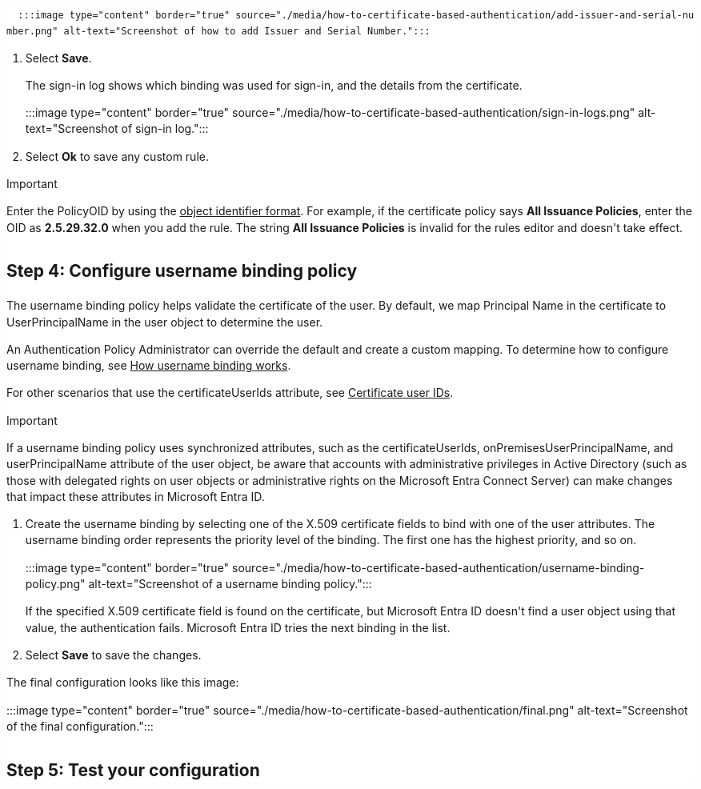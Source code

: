       :::image type="content" border="true" source="./media/how-to-certificate-based-authentication/add-issuer-and-serial-number.png" alt-text="Screenshot of how to add Issuer and Serial Number.":::

   1. Select **Save**.

      The sign-in log shows which binding was used for sign-in, and the details from the certificate.

      :::image type="content" border="true" source="./media/how-to-certificate-based-authentication/sign-in-logs.png" alt-text="Screenshot of sign-in log.":::

1. Select **Ok** to save any custom rule.

>[!IMPORTANT]
>Enter the PolicyOID by using the [object identifier format](https://www.rfc-editor.org/rfc/rfc5280#section-4.2.1.4). For example, if the certificate policy says **All Issuance Policies**, enter the OID as **2.5.29.32.0** when you add the rule. The string **All Issuance Policies** is invalid for the rules editor and doesn't take effect.

## Step 4: Configure username binding policy

The username binding policy helps validate the certificate of the user. By default, we map Principal Name in the certificate to UserPrincipalName in the user object to determine the user. 

An Authentication Policy Administrator can override the default and create a custom mapping. To determine how to configure username binding, see [How username binding works](concept-certificate-based-authentication-technical-deep-dive.md#understanding-the-username-binding-policy).

For other scenarios that use the certificateUserIds attribute, see [Certificate user IDs](~/identity/authentication/concept-certificate-based-authentication-certificateuserids.md).

>[!IMPORTANT]
>If a username binding policy uses synchronized attributes, such as the certificateUserIds, onPremisesUserPrincipalName, and userPrincipalName attribute of the user object, be aware that accounts with administrative privileges in Active Directory (such as those with delegated rights on user objects or administrative rights on the Microsoft Entra Connect Server) can make changes that impact these attributes in Microsoft Entra ID. 

1. Create the username binding by selecting one of the X.509 certificate fields to bind with one of the user attributes. The username binding order represents the priority level of the binding. The first one has the highest priority, and so on.

   :::image type="content" border="true" source="./media/how-to-certificate-based-authentication/username-binding-policy.png" alt-text="Screenshot of a username binding policy.":::

   If the specified X.509 certificate field is found on the certificate, but Microsoft Entra ID doesn't find a user object using that value, the authentication fails. Microsoft Entra ID tries the next binding in the list.


1. Select **Save** to save the changes. 

The final configuration looks like this image:

:::image type="content" border="true" source="./media/how-to-certificate-based-authentication/final.png" alt-text="Screenshot of the final configuration.":::

## Step 5: Test your configuration
